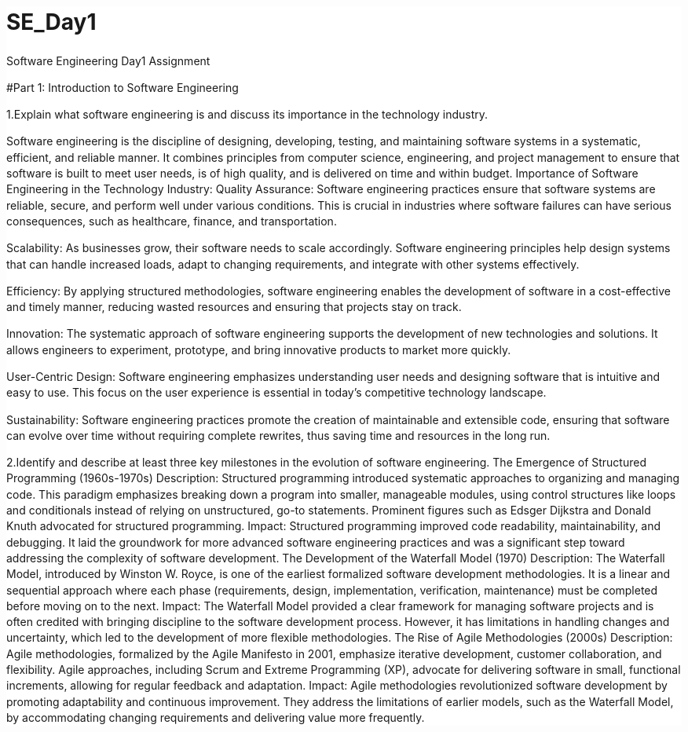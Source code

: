 # SE_Day1
Software Engineering Day1 Assignment

#Part 1: Introduction to Software Engineering

1.Explain what software engineering is and discuss its importance in the technology industry.

Software engineering is the discipline of designing, developing, testing, and maintaining software systems in a systematic, efficient, and reliable manner. It combines principles from computer science, engineering, and project management to ensure that software is built to meet user needs, is of high quality, and is delivered on time and within budget.
Importance of Software Engineering in the Technology Industry:
Quality Assurance: Software engineering practices ensure that software systems are reliable, secure, and perform well under various conditions. This is crucial in industries where software failures can have serious consequences, such as healthcare, finance, and transportation.

Scalability: As businesses grow, their software needs to scale accordingly. Software engineering principles help design systems that can handle increased loads, adapt to changing requirements, and integrate with other systems effectively.

Efficiency: By applying structured methodologies, software engineering enables the development of software in a cost-effective and timely manner, reducing wasted resources and ensuring that projects stay on track.

Innovation: The systematic approach of software engineering supports the development of new technologies and solutions. It allows engineers to experiment, prototype, and bring innovative products to market more quickly.

User-Centric Design: Software engineering emphasizes understanding user needs and designing software that is intuitive and easy to use. This focus on the user experience is essential in today’s competitive technology landscape.

Sustainability: Software engineering practices promote the creation of maintainable and extensible code, ensuring that software can evolve over time without requiring complete rewrites, thus saving time and resources in the long run.

2.Identify and describe at least three key milestones in the evolution of software engineering.
 The Emergence of Structured Programming (1960s-1970s)
Description: Structured programming introduced systematic approaches to organizing and managing code. This paradigm emphasizes breaking down a program into smaller, manageable modules, using control structures like loops and conditionals instead of relying on unstructured, go-to statements. Prominent figures such as Edsger Dijkstra and Donald Knuth advocated for structured programming.
Impact: Structured programming improved code readability, maintainability, and debugging. It laid the groundwork for more advanced software engineering practices and was a significant step toward addressing the complexity of software development.
 The Development of the Waterfall Model (1970)
Description: The Waterfall Model, introduced by Winston W. Royce, is one of the earliest formalized software development methodologies. It is a linear and sequential approach where each phase (requirements, design, implementation, verification, maintenance) must be completed before moving on to the next.
Impact: The Waterfall Model provided a clear framework for managing software projects and is often credited with bringing discipline to the software development process. However, it has limitations in handling changes and uncertainty, which led to the development of more flexible methodologies.
 The Rise of Agile Methodologies (2000s)
Description: Agile methodologies, formalized by the Agile Manifesto in 2001, emphasize iterative development, customer collaboration, and flexibility. Agile approaches, including Scrum and Extreme Programming (XP), advocate for delivering software in small, functional increments, allowing for regular feedback and adaptation.
Impact: Agile methodologies revolutionized software development by promoting adaptability and continuous improvement. They address the limitations of earlier models, such as the Waterfall Model, by accommodating changing requirements and delivering value more frequently.
